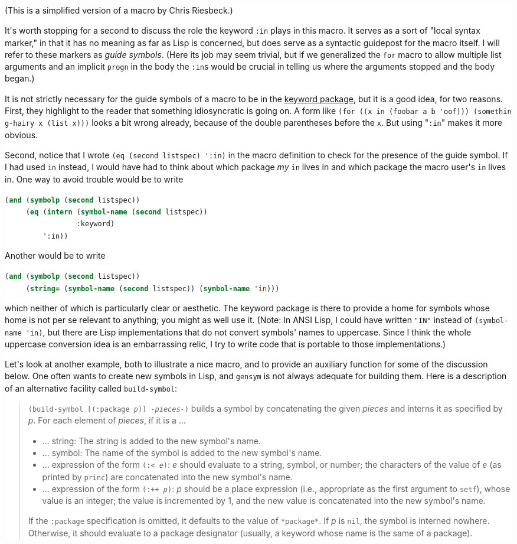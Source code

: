 (This is a simplified version of a macro by Chris Riesbeck.)

It's worth stopping for a second to discuss the role the keyword `:in` plays in this macro. It serves as a sort of "local syntax marker," in that it has no meaning as far as Lisp is concerned, but does serve as a syntactic guidepost for the macro itself. I will refer to these markers as _guide symbols_. (Here its job may seem trivial, but if we generalized the `for` macro to allow multiple list arguments and an implicit `progn` in the body the `:in`s would be crucial in telling us where the arguments stopped and the body began.)

It is not strictly necessary for the guide symbols of a macro to be in the [keyword package](http://www.lispworks.com/documentation/HyperSpec/Body/11_abc.htm), but it is a good idea, for two reasons. First, they highlight to the reader that something idiosyncratic is going on. A form like `(for ((x in (foobar a b 'oof))) (something-hairy x (list x)))` looks a bit wrong already, because of the double parentheses before the `x`. But using "`:in`" makes it more obvious.

Second, notice that I wrote `(eq (second listspec) ':in)` in the macro definition to check for the presence of the guide symbol. If I had used `in` instead, I would have had to think about which package _my_ `in` lives in and which package the macro user's `in` lives in. One way to avoid trouble would be to write

~~~lisp
(and (symbolp (second listspec))
     (eq (intern (symbol-name (second listspec))
                 :keyword)
         ':in))
~~~

Another would be to write

~~~lisp
(and (symbolp (second listspec))
     (string= (symbol-name (second listspec)) (symbol-name 'in)))
~~~

which neither of which is particularly clear or aesthetic. The keyword package is there to provide a home for symbols whose home is not per se relevant to anything; you might as well use it. (Note: In ANSI Lisp, I could have written `"IN"` instead of `(symbol-name 'in)`, but there are Lisp implementations that do not convert symbols' names to uppercase. Since I think the whole uppercase conversion idea is an embarrassing relic, I try to write code that is portable to those implementations.)

Let's look at another example, both to illustrate a nice macro, and to provide an auxiliary function for some of the discussion below. One often wants to create new symbols in Lisp, and `gensym` is not always adequate for building them. Here is a description of an alternative facility called `build-symbol`:

> <code>(build-symbol [(:package <em>p</em>)] <em>-pieces-</em>)</code> builds a symbol by concatenating the given _pieces_ and interns it as specified by _p_. For each element of _pieces_, if it is a ...
>
> *   ... string: The string is added to the new symbol's name.
> *   ... symbol: The name of the symbol is added to the new symbol's name.
> *   ... expression of the form <code>(:< <em>e</em>)</code>: _e_ should evaluate to a string, symbol, or number; the characters of the value of _e_ (as printed by `princ`) are concatenated into the new symbol's name.
> *   ... expression of the form <code>(:++ <em>p</em>)</code>: _p_ should be a place expression (i.e., appropriate as the first argument to `setf`), whose value is an integer; the value is incremented by 1, and the new value is concatenated into the new symbol's name.
>
> If the `:package` specification is omitted, it defaults to the value of `*package*`. If _p_ is `nil`, the symbol is interned nowhere. Otherwise, it should evaluate to a package designator (usually, a keyword whose name is the same of a package).
